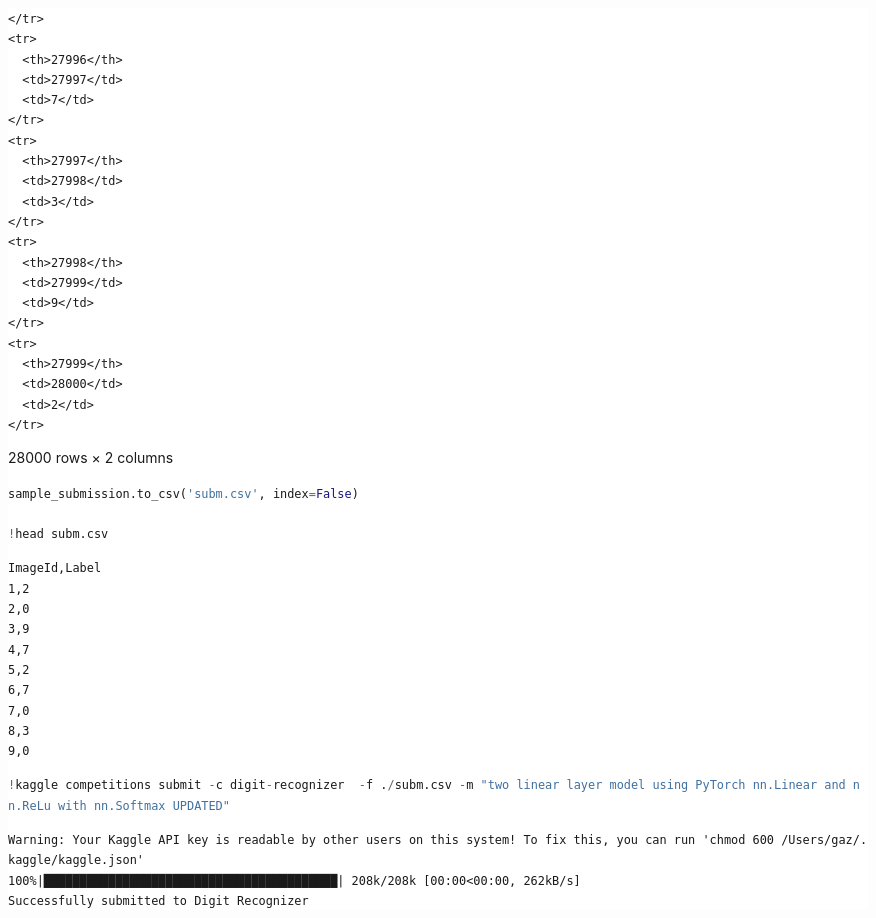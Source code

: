     </tr>
    <tr>
      <th>27996</th>
      <td>27997</td>
      <td>7</td>
    </tr>
    <tr>
      <th>27997</th>
      <td>27998</td>
      <td>3</td>
    </tr>
    <tr>
      <th>27998</th>
      <td>27999</td>
      <td>9</td>
    </tr>
    <tr>
      <th>27999</th>
      <td>28000</td>
      <td>2</td>
    </tr>
  </tbody>
</table>
<p>28000 rows × 2 columns</p>
</div>




```python
sample_submission.to_csv('subm.csv', index=False)

!head subm.csv
```

    ImageId,Label
    1,2
    2,0
    3,9
    4,7
    5,2
    6,7
    7,0
    8,3
    9,0



```python
!kaggle competitions submit -c digit-recognizer  -f ./subm.csv -m "two linear layer model using PyTorch nn.Linear and nn.ReLu with nn.Softmax UPDATED"
```

    Warning: Your Kaggle API key is readable by other users on this system! To fix this, you can run 'chmod 600 /Users/gaz/.kaggle/kaggle.json'
    100%|█████████████████████████████████████████| 208k/208k [00:00<00:00, 262kB/s]
    Successfully submitted to Digit Recognizer
